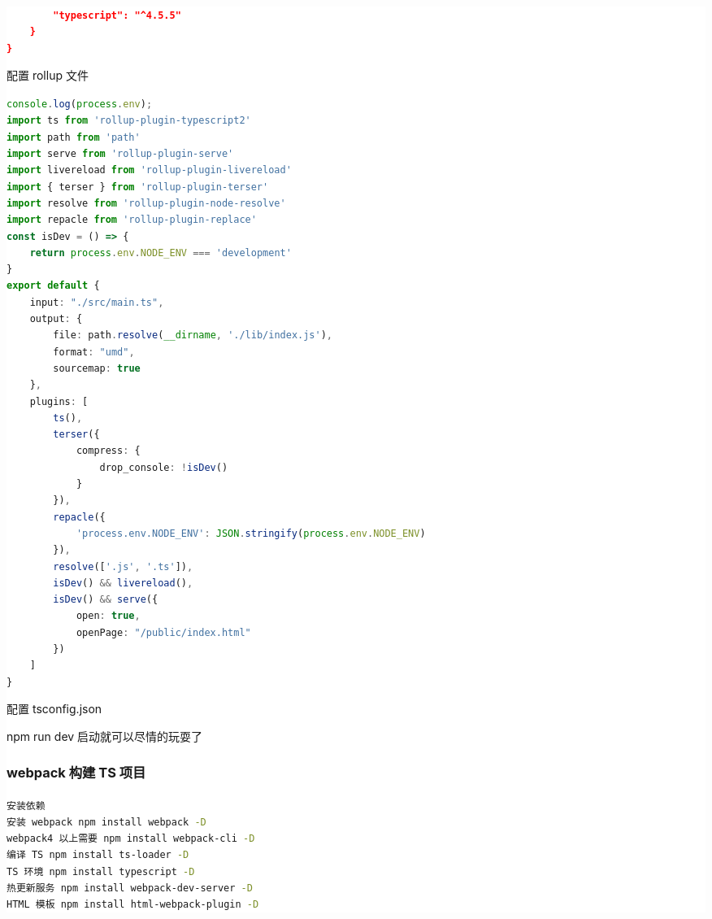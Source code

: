 ```json
        "typescript": "^4.5.5"
    }
}
```

配置 rollup 文件

```typescript
console.log(process.env);
import ts from 'rollup-plugin-typescript2'
import path from 'path'
import serve from 'rollup-plugin-serve'
import livereload from 'rollup-plugin-livereload'
import { terser } from 'rollup-plugin-terser'
import resolve from 'rollup-plugin-node-resolve'
import repacle from 'rollup-plugin-replace'
const isDev = () => {
    return process.env.NODE_ENV === 'development'
}
export default {
    input: "./src/main.ts",
    output: {
        file: path.resolve(__dirname, './lib/index.js'),
        format: "umd",
        sourcemap: true
    },
    plugins: [
        ts(),
        terser({
            compress: {
                drop_console: !isDev()
            }
        }),
        repacle({
            'process.env.NODE_ENV': JSON.stringify(process.env.NODE_ENV)
        }),
        resolve(['.js', '.ts']),
        isDev() && livereload(),
        isDev() && serve({
            open: true,
            openPage: "/public/index.html"
        })
    ]
}
```

配置 tsconfig.json

npm run dev 启动就可以尽情的玩耍了

### webpack 构建 TS 项目

```bash
安装依赖
安装 webpack npm install webpack -D
webpack4 以上需要 npm install webpack-cli -D
编译 TS npm install ts-loader -D
TS 环境 npm install typescript -D
热更新服务 npm install webpack-dev-server -D
HTML 模板 npm install html-webpack-plugin -D
```
